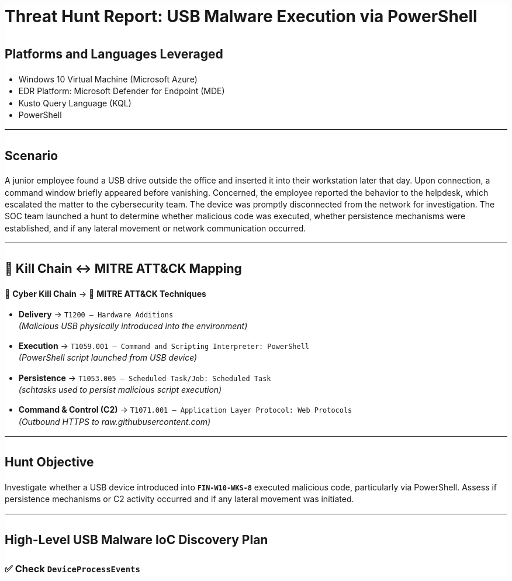 # Threat Hunt Report: USB Malware Execution via PowerShell

## Platforms and Languages Leveraged

- Windows 10 Virtual Machine (Microsoft Azure)
- EDR Platform: Microsoft Defender for Endpoint (MDE)
- Kusto Query Language (KQL)
- PowerShell

---

## Scenario

A junior employee found a USB drive outside the office and inserted it into their workstation later that day. Upon connection, a command window briefly appeared before vanishing. Concerned, the employee reported the behavior to the helpdesk, which escalated the matter to the cybersecurity team. The device was promptly disconnected from the network for investigation. The SOC team launched a hunt to determine whether malicious code was executed, whether persistence mechanisms were established, and if any lateral movement or network communication occurred.

---

## 🔗 Kill Chain ↔ MITRE ATT&CK Mapping

🧱 **Cyber Kill Chain** → 🎯 **MITRE ATT&CK Techniques**

- **Delivery** → `T1200 – Hardware Additions`  
  *(Malicious USB physically introduced into the environment)*

- **Execution** → `T1059.001 – Command and Scripting Interpreter: PowerShell`  
  *(PowerShell script launched from USB device)*

- **Persistence** → `T1053.005 – Scheduled Task/Job: Scheduled Task`  
  *(schtasks used to persist malicious script execution)*

- **Command & Control (C2)** → `T1071.001 – Application Layer Protocol: Web Protocols`  
  *(Outbound HTTPS to raw.githubusercontent.com)*

---

## Hunt Objective

Investigate whether a USB device introduced into **`FIN-W10-WKS-8`** executed malicious code, particularly via PowerShell. Assess if persistence mechanisms or C2 activity occurred and if any lateral movement was initiated.

---

## High-Level USB Malware IoC Discovery Plan

### ✅ Check `DeviceProcessEvents`
